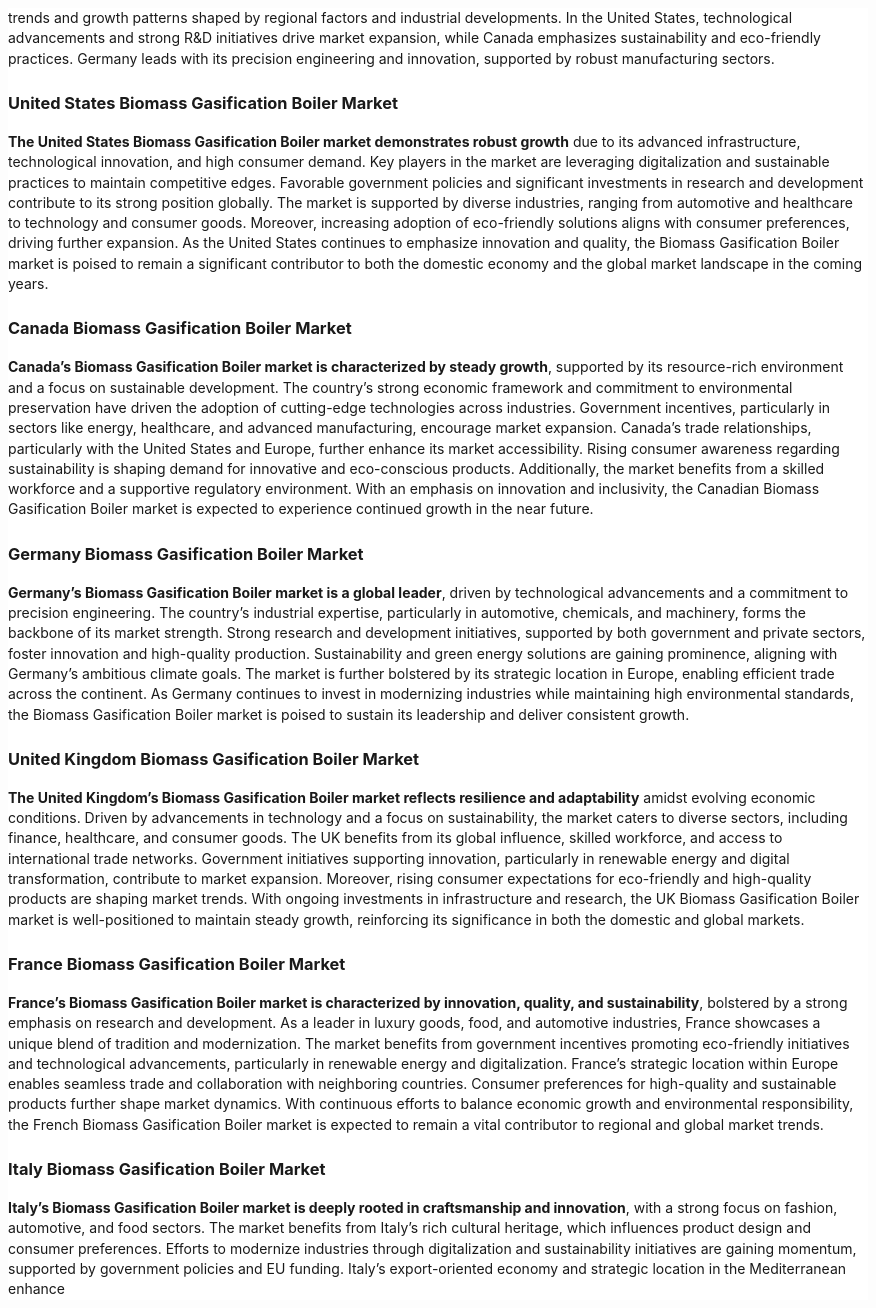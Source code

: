 trends and growth patterns shaped by regional factors and industrial developments. In the United States, technological advancements and strong R&amp;D initiatives drive market expansion, while Canada emphasizes sustainability and eco-friendly practices. Germany leads with its precision engineering and innovation, supported by robust manufacturing sectors.</span></em></p></blockquote><h3><strong>United States Biomass Gasification Boiler Market</strong></h3><p><strong>The United States Biomass Gasification Boiler market demonstrates robust growth</strong> due to its advanced infrastructure, technological innovation, and high consumer demand. Key players in the market are leveraging digitalization and sustainable practices to maintain competitive edges. Favorable government policies and significant investments in research and development contribute to its strong position globally. The market is supported by diverse industries, ranging from automotive and healthcare to technology and consumer goods. Moreover, increasing adoption of eco-friendly solutions aligns with consumer preferences, driving further expansion. As the United States continues to emphasize innovation and quality, the Biomass Gasification Boiler market is poised to remain a significant contributor to both the domestic economy and the global market landscape in the coming years.</p><h3><strong>Canada Biomass Gasification Boiler Market</strong></h3><p><strong>Canada&rsquo;s Biomass Gasification Boiler market is characterized by steady growth</strong>, supported by its resource-rich environment and a focus on sustainable development. The country&rsquo;s strong economic framework and commitment to environmental preservation have driven the adoption of cutting-edge technologies across industries. Government incentives, particularly in sectors like energy, healthcare, and advanced manufacturing, encourage market expansion. Canada&rsquo;s trade relationships, particularly with the United States and Europe, further enhance its market accessibility. Rising consumer awareness regarding sustainability is shaping demand for innovative and eco-conscious products. Additionally, the market benefits from a skilled workforce and a supportive regulatory environment. With an emphasis on innovation and inclusivity, the Canadian Biomass Gasification Boiler market is expected to experience continued growth in the near future.</p><h3><strong>Germany Biomass Gasification Boiler Market</strong></h3><p><strong>Germany&rsquo;s Biomass Gasification Boiler market is a global leader</strong>, driven by technological advancements and a commitment to precision engineering. The country&rsquo;s industrial expertise, particularly in automotive, chemicals, and machinery, forms the backbone of its market strength. Strong research and development initiatives, supported by both government and private sectors, foster innovation and high-quality production. Sustainability and green energy solutions are gaining prominence, aligning with Germany&rsquo;s ambitious climate goals. The market is further bolstered by its strategic location in Europe, enabling efficient trade across the continent. As Germany continues to invest in modernizing industries while maintaining high environmental standards, the Biomass Gasification Boiler market is poised to sustain its leadership and deliver consistent growth.</p><h3><strong>United Kingdom Biomass Gasification Boiler Market</strong></h3><p><strong>The United Kingdom&rsquo;s Biomass Gasification Boiler market reflects resilience and adaptability</strong> amidst evolving economic conditions. Driven by advancements in technology and a focus on sustainability, the market caters to diverse sectors, including finance, healthcare, and consumer goods. The UK benefits from its global influence, skilled workforce, and access to international trade networks. Government initiatives supporting innovation, particularly in renewable energy and digital transformation, contribute to market expansion. Moreover, rising consumer expectations for eco-friendly and high-quality products are shaping market trends. With ongoing investments in infrastructure and research, the UK Biomass Gasification Boiler market is well-positioned to maintain steady growth, reinforcing its significance in both the domestic and global markets.</p><h3><strong>France Biomass Gasification Boiler Market</strong></h3><p><strong>France&rsquo;s Biomass Gasification Boiler market is characterized by innovation, quality, and sustainability</strong>, bolstered by a strong emphasis on research and development. As a leader in luxury goods, food, and automotive industries, France showcases a unique blend of tradition and modernization. The market benefits from government incentives promoting eco-friendly initiatives and technological advancements, particularly in renewable energy and digitalization. France&rsquo;s strategic location within Europe enables seamless trade and collaboration with neighboring countries. Consumer preferences for high-quality and sustainable products further shape market dynamics. With continuous efforts to balance economic growth and environmental responsibility, the French Biomass Gasification Boiler market is expected to remain a vital contributor to regional and global market trends.</p><h3><strong>Italy Biomass Gasification Boiler Market</strong></h3><p><strong>Italy&rsquo;s Biomass Gasification Boiler market is deeply rooted in craftsmanship and innovation</strong>, with a strong focus on fashion, automotive, and food sectors. The market benefits from Italy&rsquo;s rich cultural heritage, which influences product design and consumer preferences. Efforts to modernize industries through digitalization and sustainability initiatives are gaining momentum, supported by government policies and EU funding. Italy&rsquo;s export-oriented economy and strategic location in the Mediterranean enhance